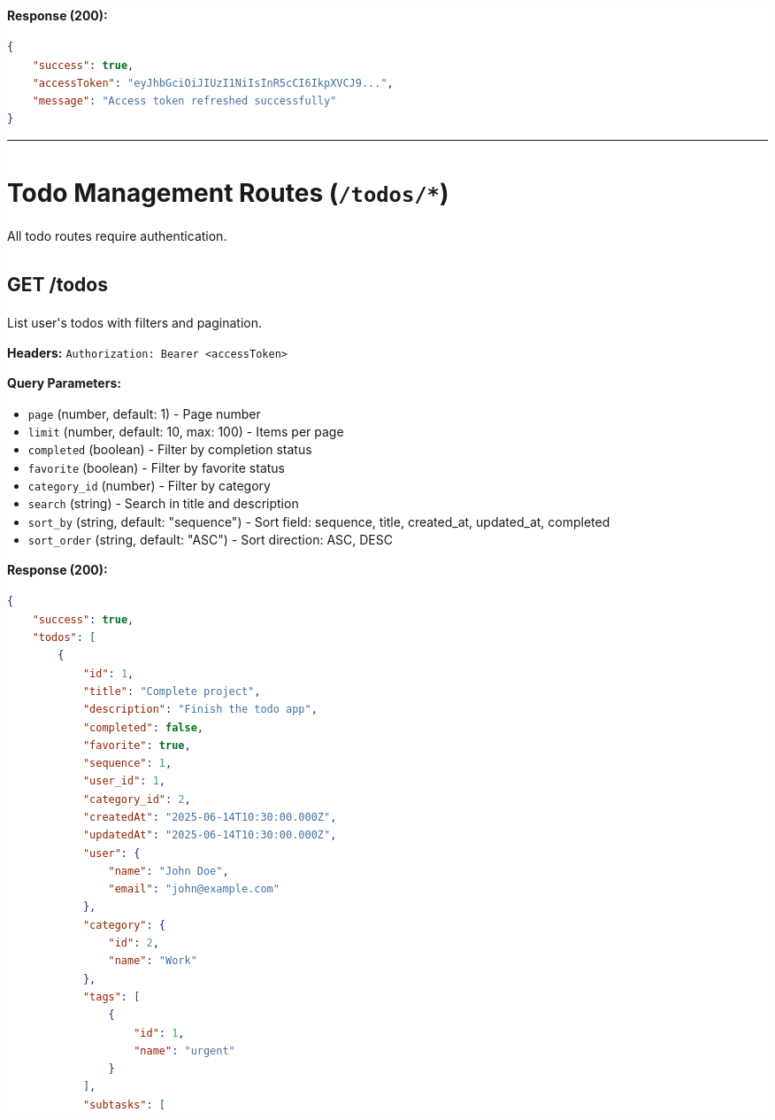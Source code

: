 **Response (200):**

```json
{
    "success": true,
    "accessToken": "eyJhbGciOiJIUzI1NiIsInR5cCI6IkpXVCJ9...",
    "message": "Access token refreshed successfully"
}
```

---

# Todo Management Routes (`/todos/*`)

All todo routes require authentication.

## GET /todos

List user's todos with filters and pagination.

**Headers:** `Authorization: Bearer <accessToken>`

**Query Parameters:**

-   `page` (number, default: 1) - Page number
-   `limit` (number, default: 10, max: 100) - Items per page
-   `completed` (boolean) - Filter by completion status
-   `favorite` (boolean) - Filter by favorite status
-   `category_id` (number) - Filter by category
-   `search` (string) - Search in title and description
-   `sort_by` (string, default: "sequence") - Sort field: sequence, title, created_at, updated_at, completed
-   `sort_order` (string, default: "ASC") - Sort direction: ASC, DESC

**Response (200):**

```json
{
    "success": true,
    "todos": [
        {
            "id": 1,
            "title": "Complete project",
            "description": "Finish the todo app",
            "completed": false,
            "favorite": true,
            "sequence": 1,
            "user_id": 1,
            "category_id": 2,
            "createdAt": "2025-06-14T10:30:00.000Z",
            "updatedAt": "2025-06-14T10:30:00.000Z",
            "user": {
                "name": "John Doe",
                "email": "john@example.com"
            },
            "category": {
                "id": 2,
                "name": "Work"
            },
            "tags": [
                {
                    "id": 1,
                    "name": "urgent"
                }
            ],
            "subtasks": [
```